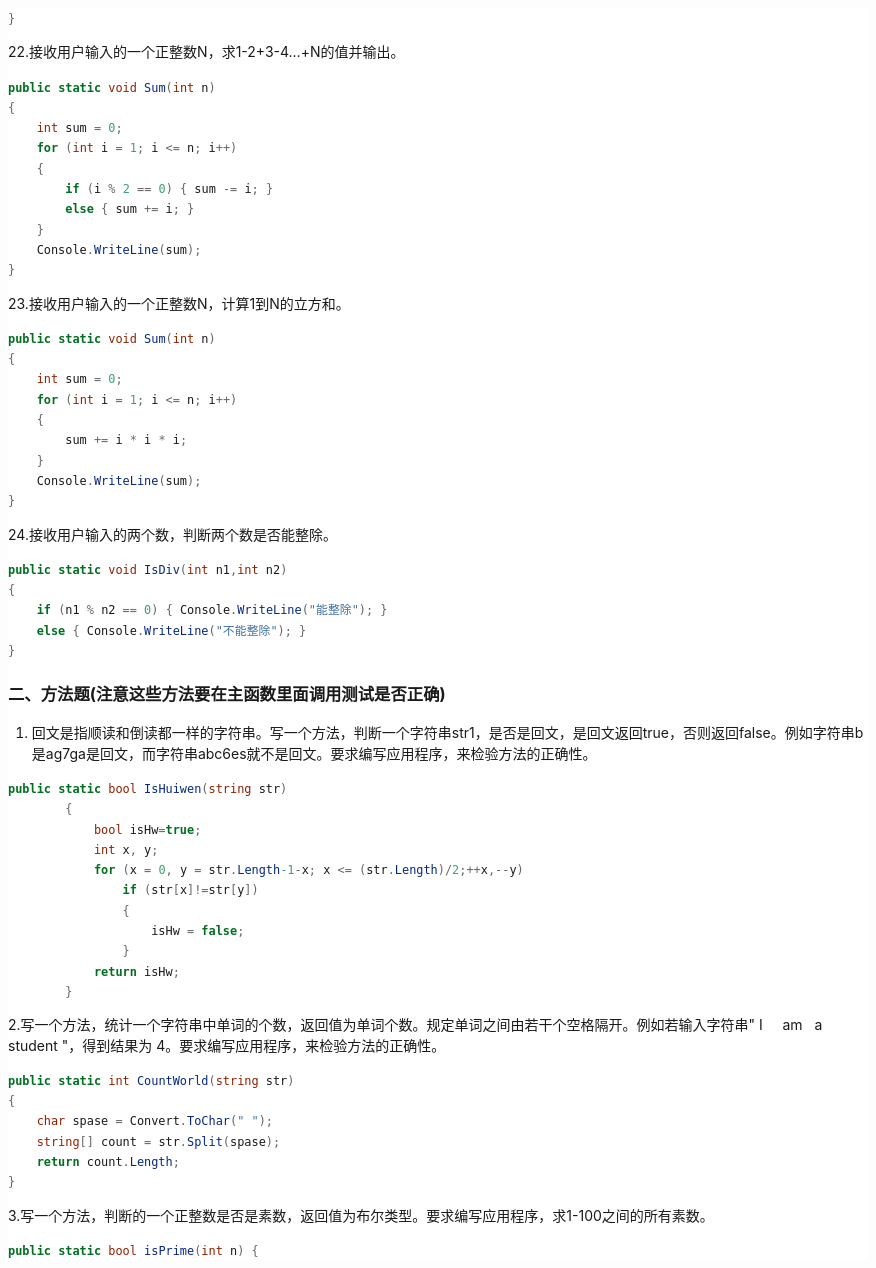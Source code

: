 ```csharp   
}
```
22.接收用户输入的一个正整数N，求1-2+3-4…+N的值并输出。
```csharp
public static void Sum(int n)
{
    int sum = 0;
    for (int i = 1; i <= n; i++)
    {
        if (i % 2 == 0) { sum -= i; }
        else { sum += i; }
    }
    Console.WriteLine(sum);
}
```
23.接收用户输入的一个正整数N，计算1到N的立方和。
```csharp
public static void Sum(int n)
{
    int sum = 0;
    for (int i = 1; i <= n; i++)
    {
        sum += i * i * i;
    }
    Console.WriteLine(sum);
}
```
24.接收用户输入的两个数，判断两个数是否能整除。
```csharp
public static void IsDiv(int n1,int n2)
{
    if (n1 % n2 == 0) { Console.WriteLine("能整除"); }
    else { Console.WriteLine("不能整除"); }
} 
```
### 二、方法题(注意这些方法要在主函数里面调用测试是否正确)
1. 回文是指顺读和倒读都一样的字符串。写一个方法，判断一个字符串str1，是否是回文，是回文返回true，否则返回false。例如字符串b是ag7ga是回文，而字符串abc6es就不是回文。要求编写应用程序，来检验方法的正确性。
```csharp
public static bool IsHuiwen(string str)
        {
            bool isHw=true;
            int x, y;
            for (x = 0, y = str.Length-1-x; x <= (str.Length)/2;++x,--y)
                if (str[x]!=str[y])
                {
                    isHw = false;
                }
            return isHw;
        }
```
2.写一个方法，统计一个字符串中单词的个数，返回值为单词个数。规定单词之间由若干个空格隔开。例如若输入字符串" I     am   a     student "，得到结果为 4。要求编写应用程序，来检验方法的正确性。
```csharp
public static int CountWorld(string str)
{
    char spase = Convert.ToChar(" ");
    string[] count = str.Split(spase);
    return count.Length;
}
```
3.写一个方法，判断的一个正整数是否是素数，返回值为布尔类型。要求编写应用程序，求1-100之间的所有素数。
```csharp
public static bool isPrime(int n) {
```
